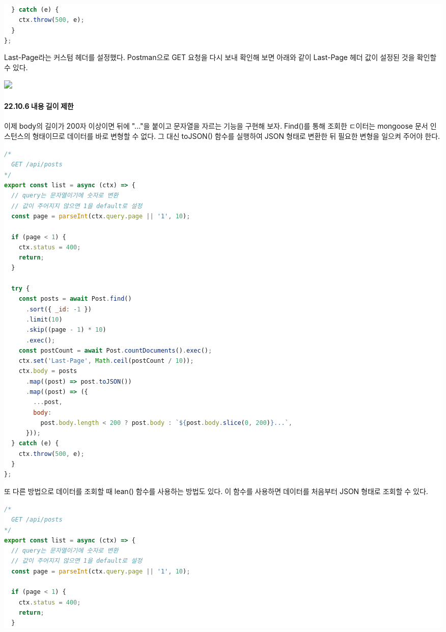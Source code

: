 ```jsx
  } catch (e) {
    ctx.throw(500, e);
  }
};
```

Last-Page라는 커스텀 헤더를 설정했다. Postman으로 GET 요청을 다시 보내 확인해 보면 아래와 같이 Last-Page 헤더 값이 설정된 것을 확인할 수 있다.

<img src="./images/22_21.png" />

#### 22.10.6 내용 길이 제한

이제 body의 길이가 200자 이상이면 뒤에 "..."을 붙이고 문자열을 자르는 기능을 구현해 보자. Find()를 통해 조회한 ㄷ이터는 mongoose 문서 인스턴스의 형태이므로 데이터를 바로 변형할 수 없다. 그 대신 toJSON() 함수를 실행하여 JSON 형태로 변환한 뒤 필요한 변형을 일으켜 주어야 한다.

```jsx
/*
  GET /api/posts
*/
export const list = async (ctx) => {
  // query는 문자열이기에 숫자로 변환
  // 값이 주어지지 않으면 1을 default로 설정
  const page = parseInt(ctx.query.page || '1', 10);

  if (page < 1) {
    ctx.status = 400;
    return;
  }

  try {
    const posts = await Post.find()
      .sort({ _id: -1 })
      .limit(10)
      .skip((page - 1) * 10)
      .exec();
    const postCount = await Post.countDocuments().exec();
    ctx.set('Last-Page', Math.ceil(postCount / 10));
    ctx.body = posts
      .map((post) => post.toJSON())
      .map((post) => ({
        ...post,
        body:
          post.body.length < 200 ? post.body : `${post.body.slice(0, 200)}...`,
      }));
  } catch (e) {
    ctx.throw(500, e);
  }
};
```

또 다른 방법으로 데이터를 조회할 때 lean() 함수를 사용하는 방법도 있다. 이 함수를 사용하면 데이터를 처음부터 JSON 형태로 조회할 수 있다.

```jsx
/*
  GET /api/posts
*/
export const list = async (ctx) => {
  // query는 문자열이기에 숫자로 변환
  // 값이 주어지지 않으면 1을 default로 설정
  const page = parseInt(ctx.query.page || '1', 10);

  if (page < 1) {
    ctx.status = 400;
    return;
  }

```